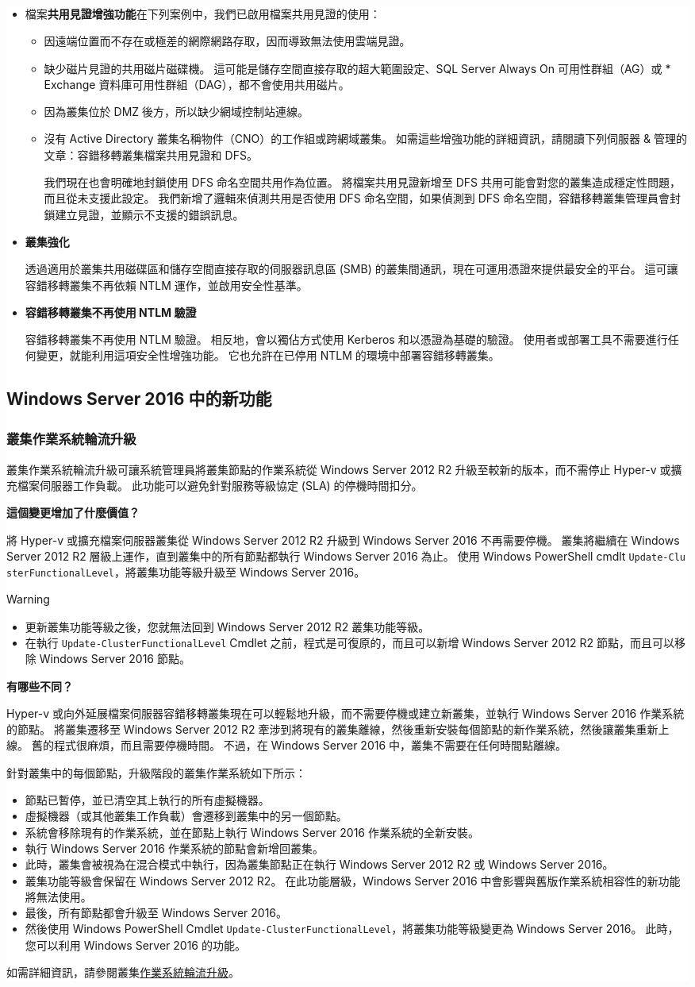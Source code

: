 - 檔案**共用見證增強功能**在下列案例中，我們已啟用檔案共用見證的使用： 
  - 因遠端位置而不存在或極差的網際網路存取，因而導致無法使用雲端見證。 
  - 缺少磁片見證的共用磁片磁碟機。 這可能是儲存空間直接存取的超大範圍設定、SQL Server Always On 可用性群組（AG）或 * Exchange 資料庫可用性群組（DAG），都不會使用共用磁片。 
  - 因為叢集位於 DMZ 後方，所以缺少網域控制站連線。 
  - 沒有 Active Directory 叢集名稱物件（CNO）的工作組或跨網域叢集。 如需這些增強功能的詳細資訊，請閱讀下列伺服器 & 管理的文章：容錯移轉叢集檔案共用見證和 DFS。
    
    我們現在也會明確地封鎖使用 DFS 命名空間共用作為位置。 將檔案共用見證新增至 DFS 共用可能會對您的叢集造成穩定性問題，而且從未支援此設定。 我們新增了邏輯來偵測共用是否使用 DFS 命名空間，如果偵測到 DFS 命名空間，容錯移轉叢集管理員會封鎖建立見證，並顯示不支援的錯誤訊息。
- **叢集強化**

    透過適用於叢集共用磁碟區和儲存空間直接存取的伺服器訊息區 (SMB) 的叢集間通訊，現在可運用憑證來提供最安全的平台。 這可讓容錯移轉叢集不再依賴 NTLM 運作，並啟用安全性基準。
- **容錯移轉叢集不再使用 NTLM 驗證**

    容錯移轉叢集不再使用 NTLM 驗證。 相反地，會以獨佔方式使用 Kerberos 和以憑證為基礎的驗證。 使用者或部署工具不需要進行任何變更，就能利用這項安全性增強功能。 它也允許在已停用 NTLM 的環境中部署容錯移轉叢集。 


## <a name="whats-new-in-windows-server-2016"></a>Windows Server 2016 中的新功能

### <a name="cluster-operating-system-rolling-upgrade"></a><a name="BKMK_RollingUpgrade"></a>叢集作業系統輪流升級

叢集作業系統輪流升級可讓系統管理員將叢集節點的作業系統從 Windows Server 2012 R2 升級至較新的版本，而不需停止 Hyper-v 或擴充檔案伺服器工作負載。 此功能可以避免針對服務等級協定 (SLA) 的停機時間扣分。 

**這個變更增加了什麼價值？**  

將 Hyper-v 或擴充檔案伺服器叢集從 Windows Server 2012 R2 升級到 Windows Server 2016 不再需要停機。 叢集將繼續在 Windows Server 2012 R2 層級上運作，直到叢集中的所有節點都執行 Windows Server 2016 為止。 使用 Windows PowerShell cmdlt `Update-ClusterFunctionalLevel`，將叢集功能等級升級至 Windows Server 2016。 

> [!WARNING]  
> -   更新叢集功能等級之後，您就無法回到 Windows Server 2012 R2 叢集功能等級。 
> -   在執行 `Update-ClusterFunctionalLevel` Cmdlet 之前，程式是可復原的，而且可以新增 Windows Server 2012 R2 節點，而且可以移除 Windows Server 2016 節點。 

**有哪些不同？**  

Hyper-v 或向外延展檔案伺服器容錯移轉叢集現在可以輕鬆地升級，而不需要停機或建立新叢集，並執行 Windows Server 2016 作業系統的節點。 將叢集遷移至 Windows Server 2012 R2 牽涉到將現有的叢集離線，然後重新安裝每個節點的新作業系統，然後讓叢集重新上線。 舊的程式很麻煩，而且需要停機時間。 不過，在 Windows Server 2016 中，叢集不需要在任何時間點離線。 

針對叢集中的每個節點，升級階段的叢集作業系統如下所示：  
-   節點已暫停，並已清空其上執行的所有虛擬機器。 
-   虛擬機器（或其他叢集工作負載）會遷移到叢集中的另一個節點。 
-   系統會移除現有的作業系統，並在節點上執行 Windows Server 2016 作業系統的全新安裝。 
-   執行 Windows Server 2016 作業系統的節點會新增回叢集。 
-   此時，叢集會被視為在混合模式中執行，因為叢集節點正在執行 Windows Server 2012 R2 或 Windows Server 2016。 
-   叢集功能等級會保留在 Windows Server 2012 R2。 在此功能層級，Windows Server 2016 中會影響與舊版作業系統相容性的新功能將無法使用。 
-   最後，所有節點都會升級至 Windows Server 2016。 
-   然後使用 Windows PowerShell Cmdlet `Update-ClusterFunctionalLevel`，將叢集功能等級變更為 Windows Server 2016。 此時，您可以利用 Windows Server 2016 的功能。 

如需詳細資訊，請參閱叢集[作業系統輪流升級](cluster-operating-system-rolling-upgrade.md)。 
